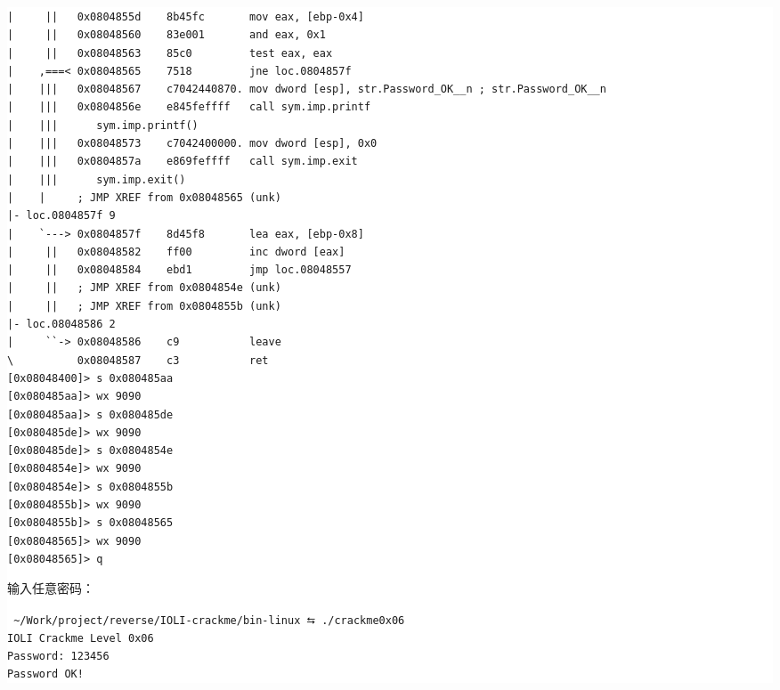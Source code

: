     |     ||   0x0804855d    8b45fc       mov eax, [ebp-0x4]
    |     ||   0x08048560    83e001       and eax, 0x1
    |     ||   0x08048563    85c0         test eax, eax
    |    ,===< 0x08048565    7518         jne loc.0804857f
    |    |||   0x08048567    c7042440870. mov dword [esp], str.Password_OK__n ; str.Password_OK__n
    |    |||   0x0804856e    e845feffff   call sym.imp.printf
    |    |||      sym.imp.printf()
    |    |||   0x08048573    c7042400000. mov dword [esp], 0x0
    |    |||   0x0804857a    e869feffff   call sym.imp.exit
    |    |||      sym.imp.exit()
    |    |     ; JMP XREF from 0x08048565 (unk)
    |- loc.0804857f 9
    |    `---> 0x0804857f    8d45f8       lea eax, [ebp-0x8]
    |     ||   0x08048582    ff00         inc dword [eax]
    |     ||   0x08048584    ebd1         jmp loc.08048557
    |     ||   ; JMP XREF from 0x0804854e (unk)
    |     ||   ; JMP XREF from 0x0804855b (unk)
    |- loc.08048586 2
    |     ``-> 0x08048586    c9           leave
    \          0x08048587    c3           ret
    [0x08048400]> s 0x080485aa
    [0x080485aa]> wx 9090
    [0x080485aa]> s 0x080485de
    [0x080485de]> wx 9090
    [0x080485de]> s 0x0804854e
    [0x0804854e]> wx 9090
    [0x0804854e]> s 0x0804855b
    [0x0804855b]> wx 9090
    [0x0804855b]> s 0x08048565
    [0x08048565]> wx 9090
    [0x08048565]> q

输入任意密码：

     ~/Work/project/reverse/IOLI-crackme/bin-linux ⮀ ./crackme0x06
    IOLI Crackme Level 0x06
    Password: 123456
    Password OK!

